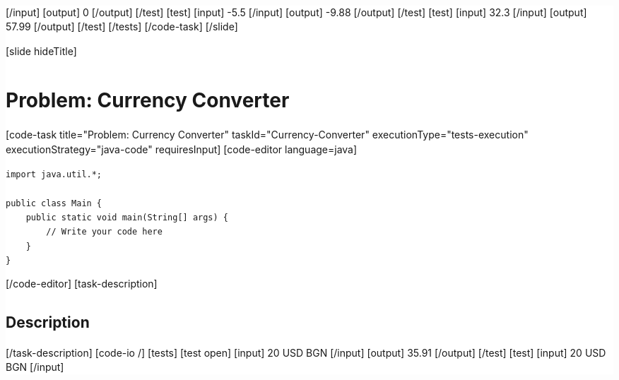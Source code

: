 [/input]
[output]
0
[/output]
[/test]
[test]
[input]
-5.5
[/input]
[output]
-9.88
[/output]
[/test]
[test]
[input]
32.3
[/input]
[output]
57.99
[/output]
[/test]
[/tests]
[/code-task]
[/slide]

[slide hideTitle]
# Problem: Currency Converter
[code-task title="Problem: Currency Converter" taskId="Currency-Converter" executionType="tests-execution" executionStrategy="java-code" requiresInput]
[code-editor language=java]
```
import java.util.*;

public class Main {
    public static void main(String[] args) {
        // Write your code here
    }
}
```
[/code-editor]
[task-description]
## Description


[/task-description]
[code-io /]
[tests]
[test open]
[input]
20
USD
BGN
[/input]
[output]
35.91
[/output]
[/test]
[test]
[input]
20
USD
BGN
[/input]